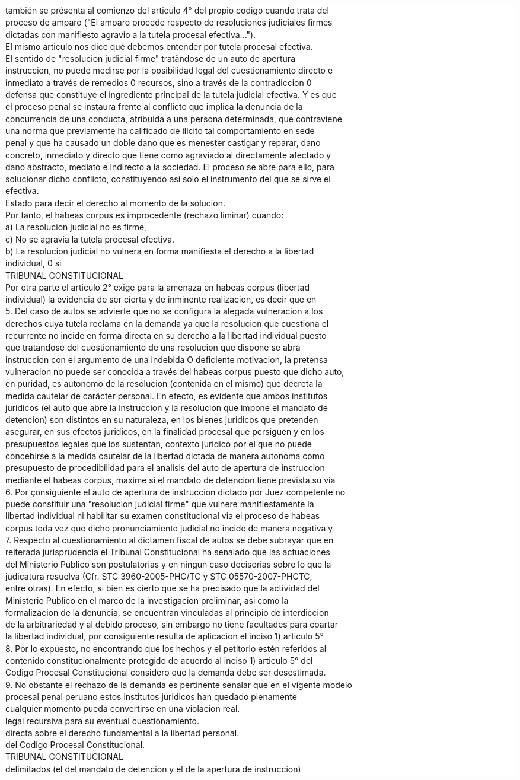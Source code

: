 también se présenta al comienzo del articulo 4° del propio codigo cuando trata del  
proceso de amparo ("El amparo procede respecto de resoluciones judiciales firmes  
dictadas con manifiesto agravio a la tutela procesal efectiva...").  
El mismo articulo nos dice qué debemos entender por tutela procesal efectiva.  
El sentido de "resolucion judicial firme" tratândose de un auto de apertura  
instruccion, no puede medirse por la posibilidad legal del cuestionamiento directo e  
inmediato a través de remedios 0 recursos, sino a través de la contradiccion 0  
defensa que constituye el ingrediente principal de la tutela judicial efectiva. Y es que  
el proceso penal se instaura frente al conflicto que implica la denuncia de la  
concurrencia de una conducta, atribuida a una persona determinada, que contraviene  
una norma que previamente ha calificado de ilicito tal comportamiento en sede  
penal y que ha causado un doble dano que es menester castigar y reparar, dano  
concreto, inmediato y directo que tiene como agraviado al directamente afectado y  
dano abstracto, mediato e indirecto a la sociedad. El proceso se abre para ello, para  
solucionar dicho conflicto, constituyendo asi solo el instrumento del que se sirve el  
efectiva.  
Estado para decir el derecho al momento de la solucion.  
Por tanto, el habeas corpus es improcedente (rechazo liminar) cuando:  
a) La resolucion judicial no es firme,  
c) No se agravia la tutela procesal efectiva.  
b) La resolucion judicial no vulnera en forma manifiesta el derecho a la libertad  
individual, 0 si  
TRIBUNAL CONSTITUCIONAL  
Por otra parte el articulo 2° exige para la amenaza en habeas corpus (libertad  
individual) la evidencia de ser cierta y de inminente realizacion, es decir que en  
5. Del caso de autos se advierte que no se configura la alegada vulneracion a los  
derechos cuya tutela reclama en la demanda ya que la resolucion que cuestiona el  
recurrente no incide en forma directa en su derecho a la libertad individual puesto  
que tratandose del cuestionamiento de una resolucion que dispone se abra  
instruccion con el argumento de una indebida O deficiente motivacion, la pretensa  
vulneracion no puede ser conocida a través del habeas corpus puesto que dicho auto,  
en puridad, es autonomo de la resolucion (contenida en el mismo) que decreta la  
medida cautelar de carâcter personal. En efecto, es evidente que ambos institutos  
juridicos (el auto que abre la instruccion y la resolucion que impone el mandato de  
detencion) son distintos en su naturaleza, en los bienes juridicos que pretenden  
asegurar, en sus efectos juridicos, en la finalidad procesal que persiguen y en los  
presupuestos legales que los sustentan, contexto juridico por el que no puede  
concebirse a la medida cautelar de la libertad dictada de manera autonoma como  
presupuesto de procedibilidad para el analisis del auto de apertura de instruccion  
mediante el habeas corpus, maxime si el mandato de detencion tiene prevista su via  
6. Por çonsiguiente el auto de apertura de instruccion dictado por Juez competente no  
puede constituir una "resolucion judicial firme" que vulnere manifiestamente la  
libertad individual ni habilitar su examen constitucional via el proceso de habeas  
corpus toda vez que dicho pronunciamiento judicial no incide de manera negativa y  
7. Respecto al cuestionamiento al dictamen fiscal de autos se debe subrayar que en  
reiterada jurisprudencia el Tribunal Constitucional ha senalado que las actuaciones  
del Ministerio Publico son postulatorias y en ningun caso decisorias sobre lo que la  
judicatura resuelva (Cfr. STC 3960-2005-PHC/TC y STC 05570-2007-PHCTC,  
entre otras). En efecto, si bien es cierto que se ha precisado que la actividad del  
Ministerio Publico en el marco de la investigacion preliminar, asi como la  
formalizacion de la denuncia, se encuentran vinculadas al principio de interdiccion  
de la arbitrariedad y al debido proceso, sin embargo no tiene facultades para coartar  
la libertad individual, por consiguiente resulta de aplicacion el inciso 1) articulo 5°  
8. Por lo expuesto, no encontrando que los hechos y el petitorio estén referidos al  
contenido constitucionalmente protegido de acuerdo al inciso 1) articulo 5° del  
Codigo Procesal Constitucional considero que la demanda debe ser desestimada.  
9. No obstante el rechazo de la demanda es pertinente senalar que en el vigente modelo  
procesal penal peruano estos institutos juridicos han quedado plenamente  
cualquier momento pueda convertirse en una violacion real.  
legal recursiva para su eventual cuestionamiento.  
directa sobre el derecho fundamental a la libertad personal.  
del Codigo Procesal Constitucional.  
TRIBUNAL CONSTITUCIONAL  
delimitados (el del mandato de detencion y el de la apertura de instruccion)  